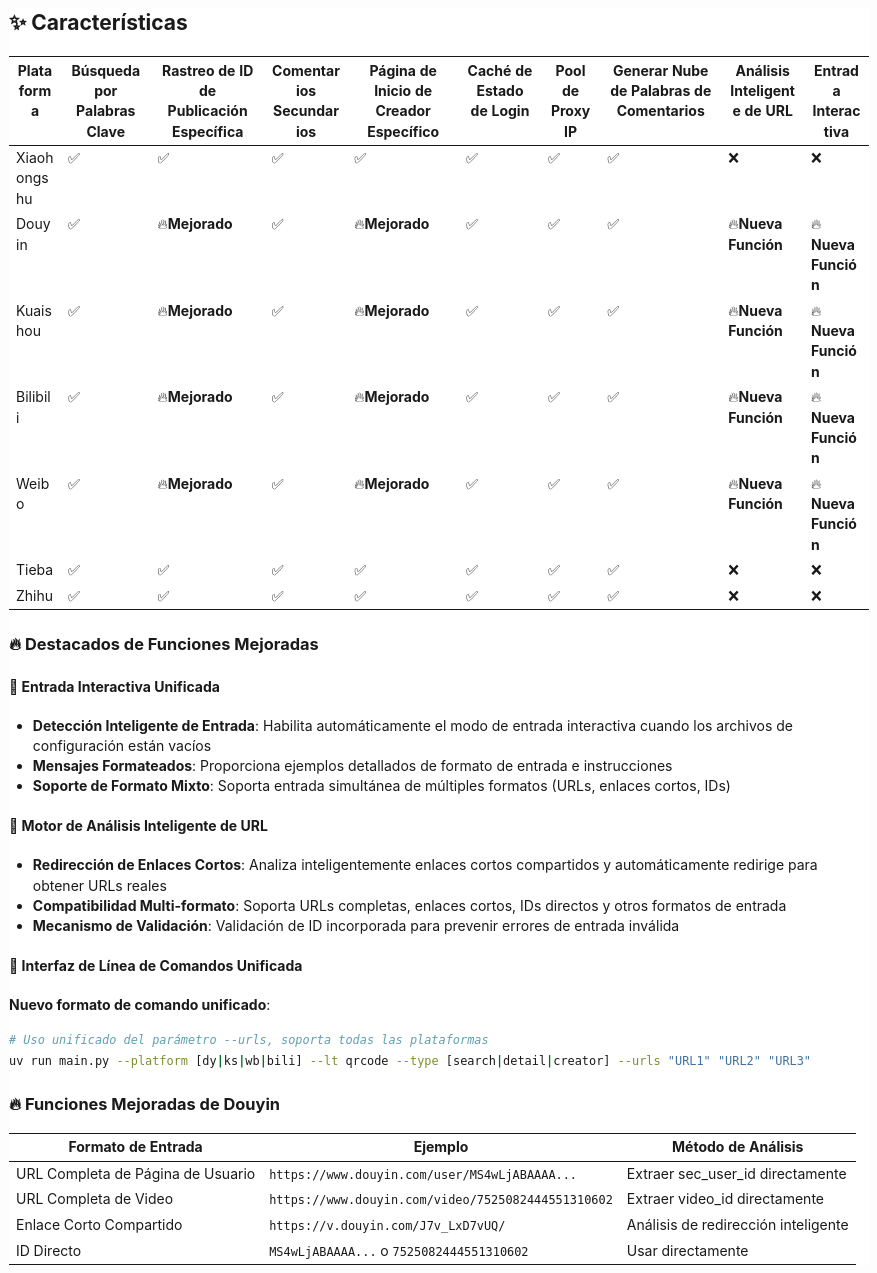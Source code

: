 ## ✨ Características
| Plataforma | Búsqueda por Palabras Clave | Rastreo de ID de Publicación Específica | Comentarios Secundarios | Página de Inicio de Creador Específico | Caché de Estado de Login | Pool de Proxy IP | Generar Nube de Palabras de Comentarios | Análisis Inteligente de URL | Entrada Interactiva |
| ------ | ---------- | -------------- | -------- | -------------- | ---------- | -------- | -------------- | ------------ | ---------- |
| Xiaohongshu | ✅          | ✅              | ✅        | ✅              | ✅          | ✅        | ✅              | ❌            | ❌          |
| Douyin   | ✅          | 🔥**Mejorado**  | ✅        | 🔥**Mejorado**  | ✅          | ✅        | ✅              | 🔥**Nueva Función** | 🔥**Nueva Función** |
| Kuaishou   | ✅          | 🔥**Mejorado**  | ✅        | 🔥**Mejorado**  | ✅          | ✅        | ✅              | 🔥**Nueva Función** | 🔥**Nueva Función** |
| Bilibili   | ✅          | 🔥**Mejorado**  | ✅        | 🔥**Mejorado**  | ✅          | ✅        | ✅              | 🔥**Nueva Función** | 🔥**Nueva Función** |
| Weibo   | ✅          | 🔥**Mejorado**  | ✅        | 🔥**Mejorado**  | ✅          | ✅        | ✅              | 🔥**Nueva Función** | 🔥**Nueva Función** |
| Tieba   | ✅          | ✅              | ✅        | ✅              | ✅          | ✅        | ✅              | ❌            | ❌          |
| Zhihu   | ✅          | ✅              | ✅        | ✅              | ✅          | ✅        | ✅              | ❌            | ❌          |

### 🔥 Destacados de Funciones Mejoradas

#### 🎯 Entrada Interactiva Unificada
- **Detección Inteligente de Entrada**: Habilita automáticamente el modo de entrada interactiva cuando los archivos de configuración están vacíos
- **Mensajes Formateados**: Proporciona ejemplos detallados de formato de entrada e instrucciones
- **Soporte de Formato Mixto**: Soporta entrada simultánea de múltiples formatos (URLs, enlaces cortos, IDs)

#### 🔗 Motor de Análisis Inteligente de URL
- **Redirección de Enlaces Cortos**: Analiza inteligentemente enlaces cortos compartidos y automáticamente redirige para obtener URLs reales
- **Compatibilidad Multi-formato**: Soporta URLs completas, enlaces cortos, IDs directos y otros formatos de entrada
- **Mecanismo de Validación**: Validación de ID incorporada para prevenir errores de entrada inválida

#### 📱 Interfaz de Línea de Comandos Unificada
**Nuevo formato de comando unificado**:
```bash
# Uso unificado del parámetro --urls, soporta todas las plataformas
uv run main.py --platform [dy|ks|wb|bili] --lt qrcode --type [search|detail|creator] --urls "URL1" "URL2" "URL3"
```

### 🔥 Funciones Mejoradas de Douyin

| Formato de Entrada | Ejemplo | Método de Análisis |
|---------|------|----------|
| URL Completa de Página de Usuario | `https://www.douyin.com/user/MS4wLjABAAAA...` | Extraer sec_user_id directamente |
| URL Completa de Video | `https://www.douyin.com/video/7525082444551310602` | Extraer video_id directamente |
| Enlace Corto Compartido | `https://v.douyin.com/J7v_LxD7vUQ/` | Análisis de redirección inteligente |
| ID Directo | `MS4wLjABAAAA...` o `7525082444551310602` | Usar directamente |
